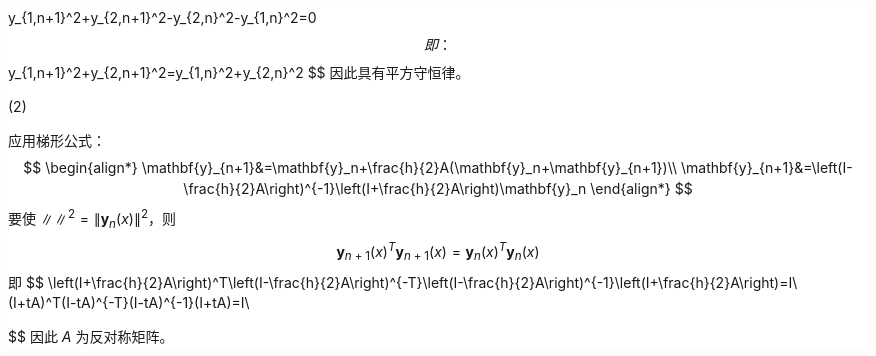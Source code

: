y_{1,n+1}^2+y_{2,n+1}^2-y_{2,n}^2-y_{1,n}^2=0
$$
即：
$$
y_{1,n+1}^2+y_{2,n+1}^2=y_{1,n}^2+y_{2,n}^2
$$
因此具有平方守恒律。

(2)

应用梯形公式：
$$
\begin{align*}
\mathbf{y}_{n+1}&=\mathbf{y}_n+\frac{h}{2}A(\mathbf{y}_n+\mathbf{y}_{n+1})\\
\mathbf{y}_{n+1}&=\left(I-\frac{h}{2}A\right)^{-1}\left(I+\frac{h}{2}A\right)\mathbf{y}_n
\end{align*}
$$
要使 $\|\|^2=\|\mathbf{y}_{n}(x)\|^2$，则
$$
\mathbf{y}_{n+1}(x)^T\mathbf{y}_{n+1}(x)=\mathbf{y}_{n}(x)^T\mathbf{y}_{n}(x)
$$
即
$$
\left(I+\frac{h}{2}A\right)^T\left(I-\frac{h}{2}A\right)^{-T}\left(I-\frac{h}{2}A\right)^{-1}\left(I+\frac{h}{2}A\right)=I\\
(I+tA)^T(I-tA)^{-T}(I-tA)^{-1}(I+tA)=I\\

$$
因此 $A$ 为反对称矩阵。

